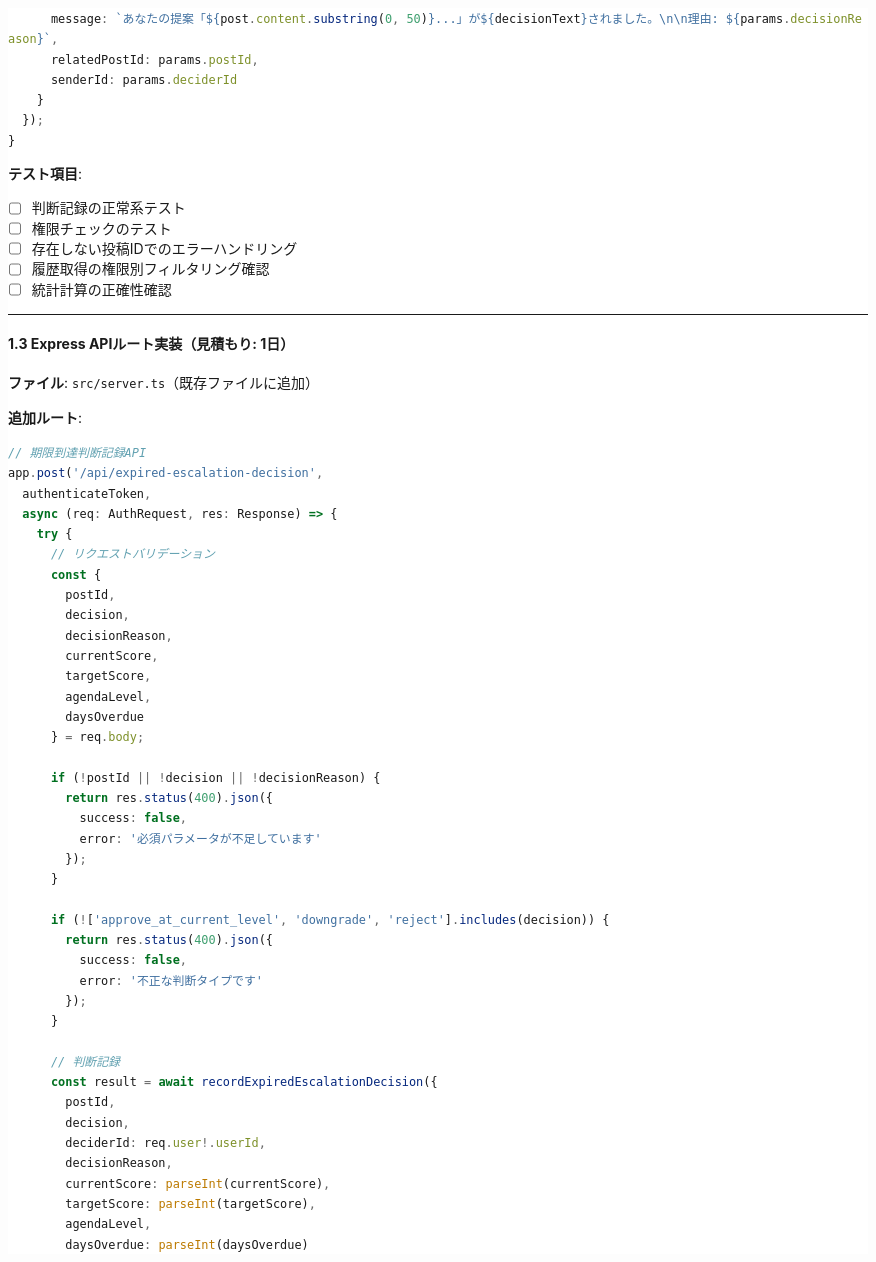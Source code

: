```typescript
      message: `あなたの提案「${post.content.substring(0, 50)}...」が${decisionText}されました。\n\n理由: ${params.decisionReason}`,
      relatedPostId: params.postId,
      senderId: params.deciderId
    }
  });
}
```

**テスト項目**:
- [ ] 判断記録の正常系テスト
- [ ] 権限チェックのテスト
- [ ] 存在しない投稿IDでのエラーハンドリング
- [ ] 履歴取得の権限別フィルタリング確認
- [ ] 統計計算の正確性確認

---

#### 1.3 Express APIルート実装（見積もり: 1日）

**ファイル**: `src/server.ts`（既存ファイルに追加）

**追加ルート**:

```typescript
// 期限到達判断記録API
app.post('/api/expired-escalation-decision',
  authenticateToken,
  async (req: AuthRequest, res: Response) => {
    try {
      // リクエストバリデーション
      const {
        postId,
        decision,
        decisionReason,
        currentScore,
        targetScore,
        agendaLevel,
        daysOverdue
      } = req.body;

      if (!postId || !decision || !decisionReason) {
        return res.status(400).json({
          success: false,
          error: '必須パラメータが不足しています'
        });
      }

      if (!['approve_at_current_level', 'downgrade', 'reject'].includes(decision)) {
        return res.status(400).json({
          success: false,
          error: '不正な判断タイプです'
        });
      }

      // 判断記録
      const result = await recordExpiredEscalationDecision({
        postId,
        decision,
        deciderId: req.user!.userId,
        decisionReason,
        currentScore: parseInt(currentScore),
        targetScore: parseInt(targetScore),
        agendaLevel,
        daysOverdue: parseInt(daysOverdue)
```